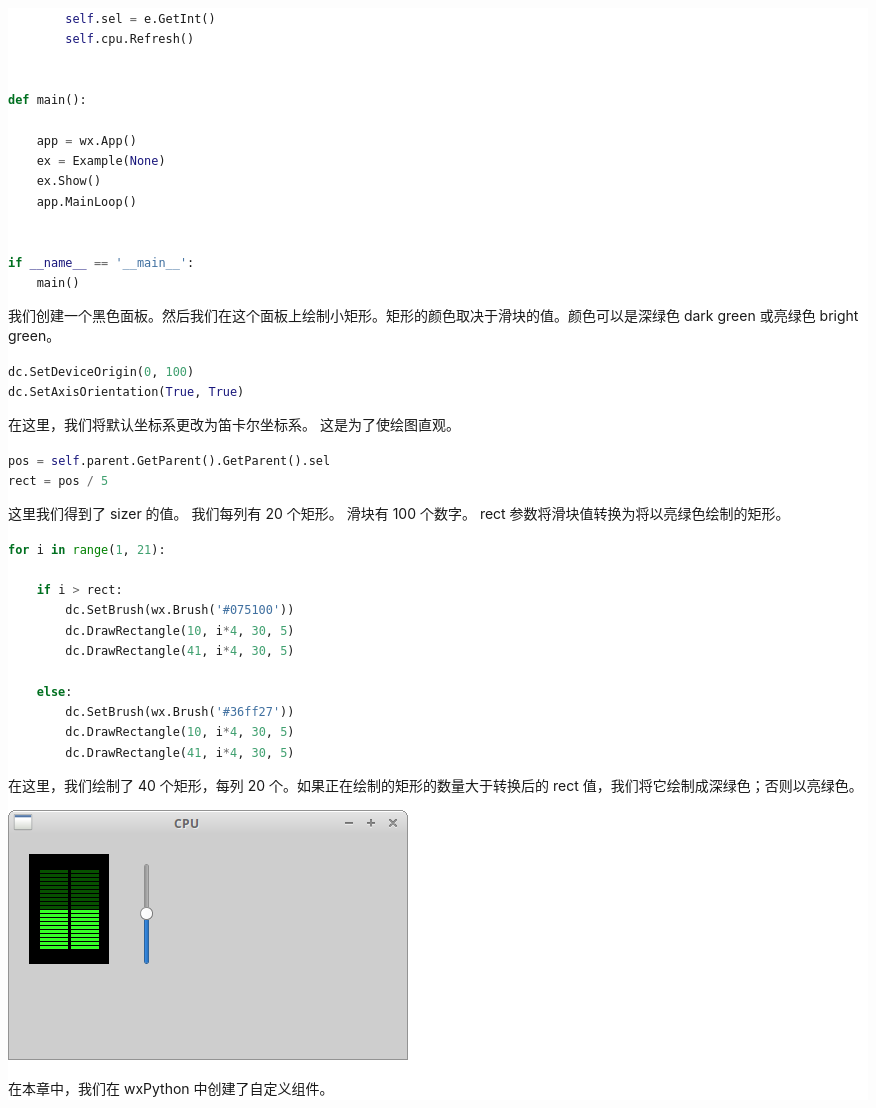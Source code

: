 ```python
        self.sel = e.GetInt()
        self.cpu.Refresh()


def main():

    app = wx.App()
    ex = Example(None)
    ex.Show()
    app.MainLoop()


if __name__ == '__main__':
    main()
```

我们创建一个黑色面板。然后我们在这个面板上绘制小矩形。矩形的颜色取决于滑块的值。颜色可以是深绿色 dark green 或亮绿色 bright green。

```python
dc.SetDeviceOrigin(0, 100)
dc.SetAxisOrientation(True, True)
```

在这里，我们将默认坐标系更改为笛卡尔坐标系。 这是为了使绘图直观。

```python
pos = self.parent.GetParent().GetParent().sel
rect = pos / 5
```

这里我们得到了 sizer 的值。 我们每列有 20 个矩形。 滑块有 100 个数字。 rect 参数将滑块值转换为将以亮绿色绘制的矩形。

```python
for i in range(1, 21):
   
    if i > rect:
        dc.SetBrush(wx.Brush('#075100'))
        dc.DrawRectangle(10, i*4, 30, 5)
        dc.DrawRectangle(41, i*4, 30, 5)
        
    else:
        dc.SetBrush(wx.Brush('#36ff27'))
        dc.DrawRectangle(10, i*4, 30, 5)
        dc.DrawRectangle(41, i*4, 30, 5)
```

在这里，我们绘制了 40 个矩形，每列 20 个。如果正在绘制的矩形的数量大于转换后的 rect 值，我们将它绘制成深绿色；否则以亮绿色。

![CPU widget](assets/cpuwidget.png)

在本章中，我们在 wxPython 中创建了自定义组件。